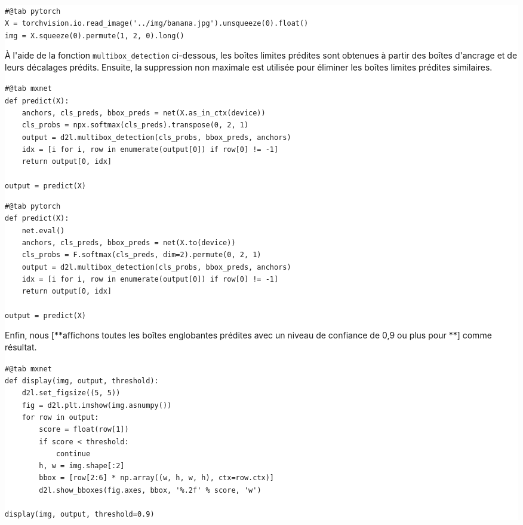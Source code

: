 ```{.python .input}
#@tab pytorch
X = torchvision.io.read_image('../img/banana.jpg').unsqueeze(0).float()
img = X.squeeze(0).permute(1, 2, 0).long()
```

À l'aide de la fonction `multibox_detection` ci-dessous,
les boîtes limites prédites
sont obtenues
à partir des boîtes d'ancrage et de leurs décalages prédits.
Ensuite, la suppression non maximale est utilisée
pour éliminer les boîtes limites prédites similaires.

```{.python .input}
#@tab mxnet
def predict(X):
    anchors, cls_preds, bbox_preds = net(X.as_in_ctx(device))
    cls_probs = npx.softmax(cls_preds).transpose(0, 2, 1)
    output = d2l.multibox_detection(cls_probs, bbox_preds, anchors)
    idx = [i for i, row in enumerate(output[0]) if row[0] != -1]
    return output[0, idx]

output = predict(X)
```

```{.python .input}
#@tab pytorch
def predict(X):
    net.eval()
    anchors, cls_preds, bbox_preds = net(X.to(device))
    cls_probs = F.softmax(cls_preds, dim=2).permute(0, 2, 1)
    output = d2l.multibox_detection(cls_probs, bbox_preds, anchors)
    idx = [i for i, row in enumerate(output[0]) if row[0] != -1]
    return output[0, idx]

output = predict(X)
```

Enfin, nous [**affichons
toutes les boîtes englobantes prédites avec un niveau de confiance de 0,9 ou plus pour
**]
comme résultat.

```{.python .input}
#@tab mxnet
def display(img, output, threshold):
    d2l.set_figsize((5, 5))
    fig = d2l.plt.imshow(img.asnumpy())
    for row in output:
        score = float(row[1])
        if score < threshold:
            continue
        h, w = img.shape[:2]
        bbox = [row[2:6] * np.array((w, h, w, h), ctx=row.ctx)]
        d2l.show_bboxes(fig.axes, bbox, '%.2f' % score, 'w')

display(img, output, threshold=0.9)
```
